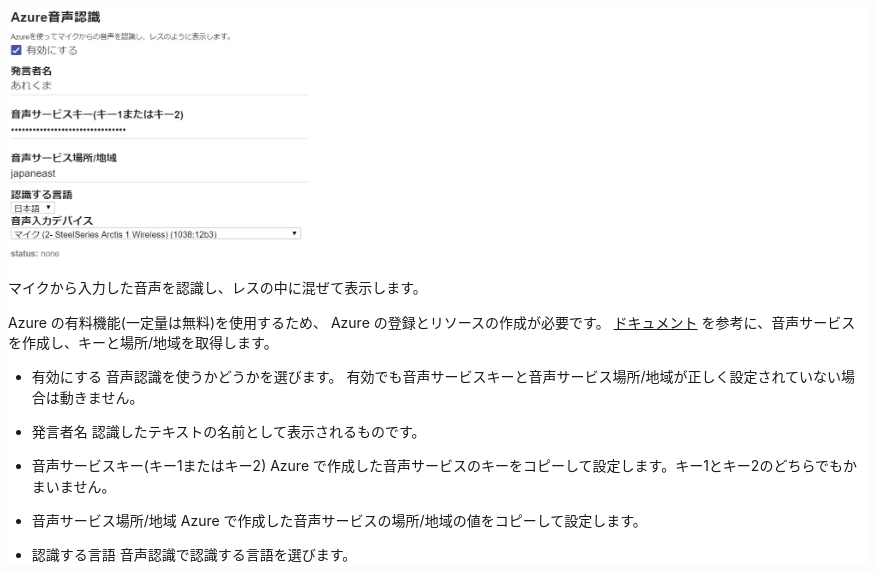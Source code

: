 <img src="help/img/help16.jpg" width=300 />

マイクから入力した音声を認識し、レスの中に混ぜて表示します。

Azure の有料機能(一定量は無料)を使用するため、 Azure の登録とリソースの作成が必要です。
[ドキュメント](https://learn.microsoft.com/ja-jp/azure/cognitive-services/cognitive-services-apis-create-account?tabs=speech%2Canomaly-detector%2Clanguage-service%2Ccomputer-vision%2Cwindows#get-the-keys-for-your-resource) を参考に、音声サービスを作成し、キーと場所/地域を取得します。

- 有効にする
  音声認識を使うかどうかを選びます。
  有効でも音声サービスキーと音声サービス場所/地域が正しく設定されていない場合は動きません。

- 発言者名
  認識したテキストの名前として表示されるものです。

- 音声サービスキー(キー1またはキー2)
  Azure で作成した音声サービスのキーをコピーして設定します。キー1とキー2のどちらでもかまいません。

- 音声サービス場所/地域
  Azure で作成した音声サービスの場所/地域の値をコピーして設定します。

- 認識する言語
  音声認識で認識する言語を選びます。
